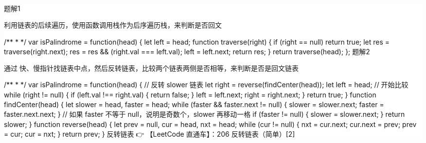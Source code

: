 题解1

利用链表的后续遍历，使用函数调用栈作为后序遍历栈，来判断是否回文

/**
  *
  */
var isPalindrome = function(head) {
    let left = head;
    function traverse(right) {
        if (right == null) return true;
        let res = traverse(right.next);
        res = res && (right.val === left.val);
        left = left.next;
        return res;
    }
    return traverse(head);
};
题解2

通过 快、慢指针找链表中点，然后反转链表，比较两个链表两侧是否相等，来判断是否是回文链表

/**
  *
  */
var isPalindrome = function(head) {
    // 反转 slower 链表
    let right = reverse(findCenter(head));
    let left = head;
    // 开始比较
    while (right != null) {
        if (left.val !== right.val) {
            return false;
        }
        left = left.next;
        right = right.next;
    }
    return true;
}
function findCenter(head) {
    let slower = head, faster = head;
    while (faster && faster.next != null) {
        slower = slower.next;
        faster = faster.next.next;
    }
    // 如果 faster 不等于 null，说明是奇数个，slower 再移动一格
    if (faster != null) {
        slower = slower.next;
    }
    return slower;
}
function reverse(head) {
    let prev = null, cur = head, nxt = head;
    while (cur != null) {
        nxt = cur.next;
        cur.next = prev;
        prev = cur;
        cur = nxt;
    }
    return prev;
}
反转链表
👉 【LeetCode 直通车】：206 反转链表（简单）[2]
